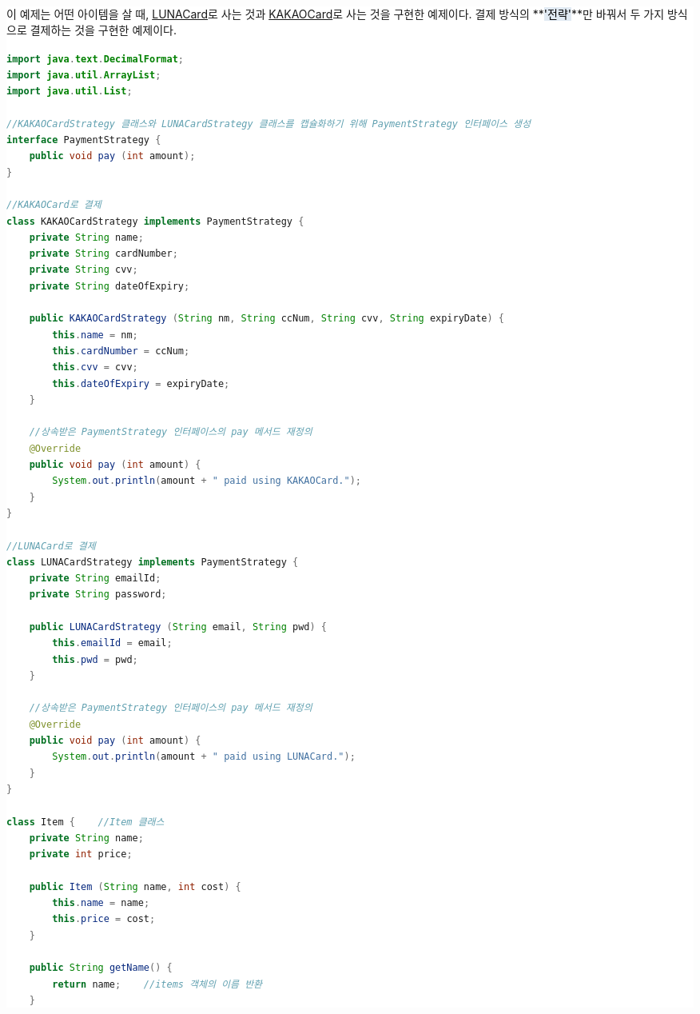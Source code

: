 이 예제는 어떤 아이템을 살 때, <u>LUNACard</u>로 사는 것과 <u>KAKAOCard</u>로 사는 것을 구현한 예제이다. 결제 방식의 **<mark style='background-color: #E1EAF3'>'전략'</mark>**만 바꿔서 두 가지 방식으로 결제하는 것을 구현한 예제이다.

```java
import java.text.DecimalFormat;
import java.util.ArrayList;
import java.util.List;

//KAKAOCardStrategy 클래스와 LUNACardStrategy 클래스를 캡슐화하기 위해 PaymentStrategy 인터페이스 생성
interface PaymentStrategy {
    public void pay (int amount);
}

//KAKAOCard로 결제
class KAKAOCardStrategy implements PaymentStrategy {
    private String name;
    private String cardNumber;
    private String cvv;
    private String dateOfExpiry;

    public KAKAOCardStrategy (String nm, String ccNum, String cvv, String expiryDate) {
        this.name = nm;
        this.cardNumber = ccNum;
        this.cvv = cvv;
        this.dateOfExpiry = expiryDate;
    }

    //상속받은 PaymentStrategy 인터페이스의 pay 메서드 재정의
    @Override
    public void pay (int amount) {
        System.out.println(amount + " paid using KAKAOCard.");
    }
}

//LUNACard로 결제
class LUNACardStrategy implements PaymentStrategy {
    private String emailId;
    private String password;

    public LUNACardStrategy (String email, String pwd) {
        this.emailId = email;
        this.pwd = pwd;
    }

    //상속받은 PaymentStrategy 인터페이스의 pay 메서드 재정의
    @Override
    public void pay (int amount) {
        System.out.println(amount + " paid using LUNACard.");
    }
}

class Item {    //Item 클래스
    private String name;
    private int price;
    
    public Item (String name, int cost) {
        this.name = name;
        this.price = cost;
    }

    public String getName() {
        return name;    //items 객체의 이름 반환
    }

```